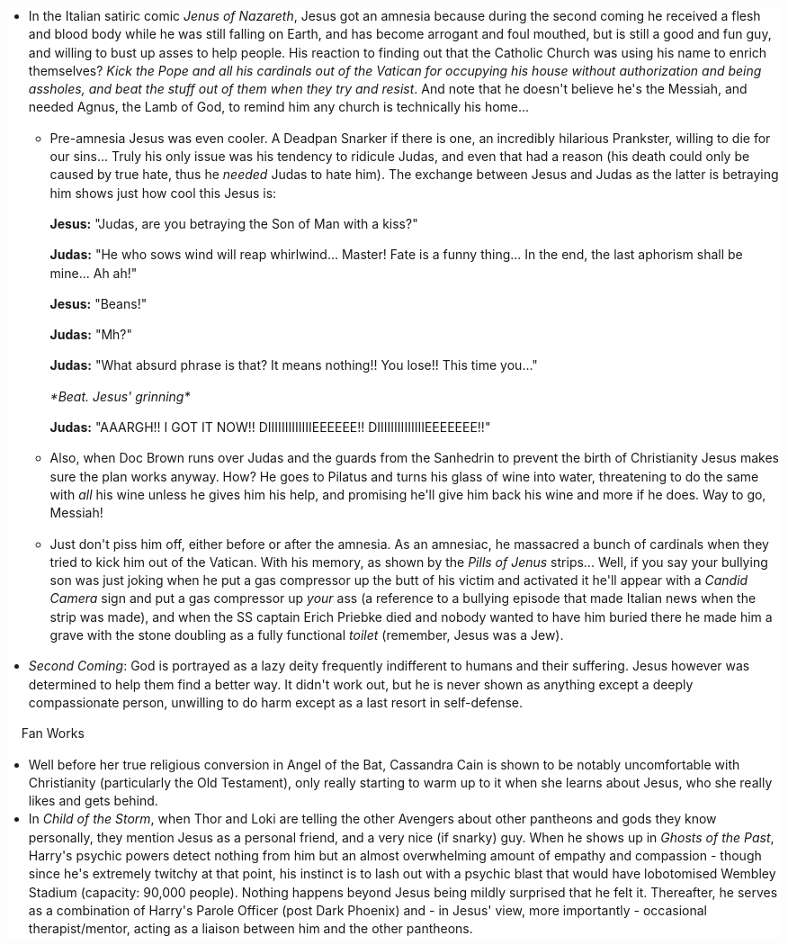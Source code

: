 -   In the Italian satiric comic _Jenus of Nazareth_, Jesus got an amnesia because during the second coming he received a flesh and blood body while he was still falling on Earth, and has become arrogant and foul mouthed, but is still a good and fun guy, and willing to bust up asses to help people. His reaction to finding out that the Catholic Church was using his name to enrich themselves? _Kick the Pope and all his cardinals out of the Vatican for occupying his house without authorization and being assholes, and beat the stuff out of them when they try and resist_. And note that he doesn't believe he's the Messiah, and needed Agnus, the Lamb of God, to remind him any church is technically his home...
    -   Pre-amnesia Jesus was even cooler. A Deadpan Snarker if there is one, an incredibly hilarious Prankster, willing to die for our sins... Truly his only issue was his tendency to ridicule Judas, and even that had a reason (his death could only be caused by true hate, thus he _needed_ Judas to hate him). The exchange between Jesus and Judas as the latter is betraying him shows just how cool this Jesus is:
        
        **Jesus:** "Judas, are you betraying the Son of Man with a kiss?"
        
        **Judas:** "He who sows wind will reap whirlwind... Master! Fate is a funny thing... In the end, the last aphorism shall be mine... Ah ah!"
        
        **Jesus:** "Beans!"
        
        **Judas:** "Mh?"
        
        **Judas:** "What absurd phrase is that? It means nothing!! You lose!! This time you..."
        
        _\*Beat. Jesus' grinning\*_
        
        **Judas:** "AAARGH!! I GOT IT NOW!! DIIIIIIIIIIIIIEEEEEE!! DIIIIIIIIIIIIIIEEEEEEE!!"
        
    -   Also, when Doc Brown runs over Judas and the guards from the Sanhedrin to prevent the birth of Christianity Jesus makes sure the plan works anyway. How? He goes to Pilatus and turns his glass of wine into water, threatening to do the same with _all_ his wine unless he gives him his help, and promising he'll give him back his wine and more if he does. Way to go, Messiah!
    -   Just don't piss him off, either before or after the amnesia. As an amnesiac, he massacred a bunch of cardinals when they tried to kick him out of the Vatican. With his memory, as shown by the _Pills of Jenus_ strips... Well, if you say your bullying son was just joking when he put a gas compressor up the butt of his victim and activated it he'll appear with a _Candid Camera_ sign and put a gas compressor up _your_ ass (a reference to a bullying episode that made Italian news when the strip was made), and when the SS captain Erich Priebke died and nobody wanted to have him buried there he made him a grave with the stone doubling as a fully functional _toilet_ (remember, Jesus was a Jew).
-   _Second Coming_: God is portrayed as a lazy deity frequently indifferent to humans and their suffering. Jesus however was determined to help them find a better way. It didn't work out, but he is never shown as anything except a deeply compassionate person, unwilling to do harm except as a last resort in self-defense.

    Fan Works 

-   Well before her true religious conversion in Angel of the Bat, Cassandra Cain is shown to be notably uncomfortable with Christianity (particularly the Old Testament), only really starting to warm up to it when she learns about Jesus, who she really likes and gets behind.
-   In _Child of the Storm_, when Thor and Loki are telling the other Avengers about other pantheons and gods they know personally, they mention Jesus as a personal friend, and a very nice (if snarky) guy. When he shows up in _Ghosts of the Past_, Harry's psychic powers detect nothing from him but an almost overwhelming amount of empathy and compassion - though since he's extremely twitchy at that point, his instinct is to lash out with a psychic blast that would have lobotomised Wembley Stadium (capacity: 90,000 people). Nothing happens beyond Jesus being mildly surprised that he felt it. Thereafter, he serves as a combination of Harry's Parole Officer (post Dark Phoenix) and - in Jesus' view, more importantly - occasional therapist/mentor, acting as a liaison between him and the other pantheons.

